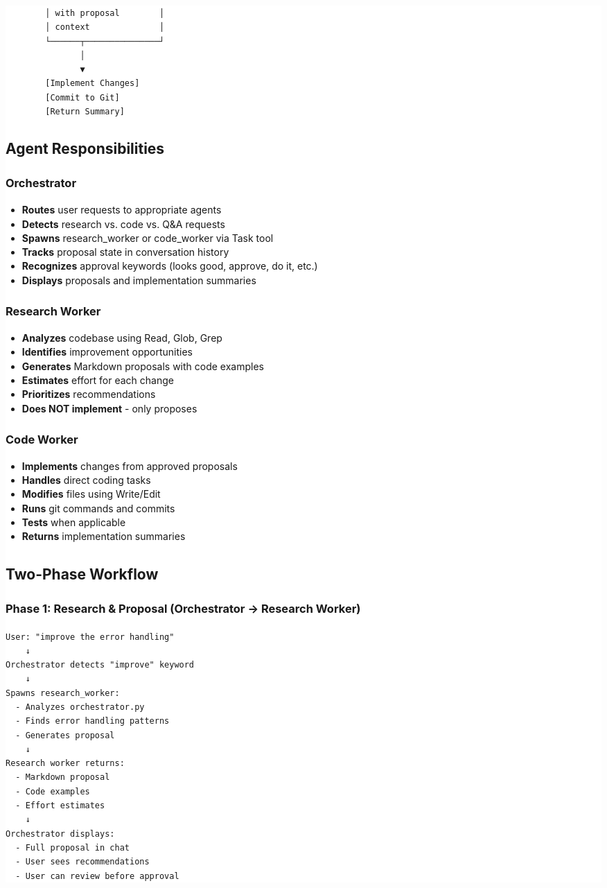 ```
        │ with proposal        │
        │ context              │
        └──────┬───────────────┘
               │
               ▼
        [Implement Changes]
        [Commit to Git]
        [Return Summary]
```

## Agent Responsibilities

### Orchestrator
- **Routes** user requests to appropriate agents
- **Detects** research vs. code vs. Q&A requests
- **Spawns** research_worker or code_worker via Task tool
- **Tracks** proposal state in conversation history
- **Recognizes** approval keywords (looks good, approve, do it, etc.)
- **Displays** proposals and implementation summaries

### Research Worker
- **Analyzes** codebase using Read, Glob, Grep
- **Identifies** improvement opportunities
- **Generates** Markdown proposals with code examples
- **Estimates** effort for each change
- **Prioritizes** recommendations
- **Does NOT implement** - only proposes

### Code Worker
- **Implements** changes from approved proposals
- **Handles** direct coding tasks
- **Modifies** files using Write/Edit
- **Runs** git commands and commits
- **Tests** when applicable
- **Returns** implementation summaries

## Two-Phase Workflow

### Phase 1: Research & Proposal (Orchestrator → Research Worker)

```
User: "improve the error handling"
    ↓
Orchestrator detects "improve" keyword
    ↓
Spawns research_worker:
  - Analyzes orchestrator.py
  - Finds error handling patterns
  - Generates proposal
    ↓
Research worker returns:
  - Markdown proposal
  - Code examples
  - Effort estimates
    ↓
Orchestrator displays:
  - Full proposal in chat
  - User sees recommendations
  - User can review before approval
```
